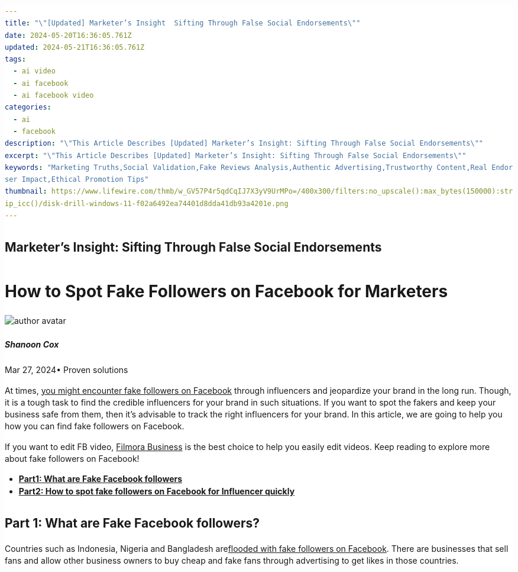 ```yaml
---
title: "\"[Updated] Marketer’s Insight  Sifting Through False Social Endorsements\""
date: 2024-05-20T16:36:05.761Z
updated: 2024-05-21T16:36:05.761Z
tags:
  - ai video
  - ai facebook
  - ai facebook video
categories:
  - ai
  - facebook
description: "\"This Article Describes [Updated] Marketer’s Insight: Sifting Through False Social Endorsements\""
excerpt: "\"This Article Describes [Updated] Marketer’s Insight: Sifting Through False Social Endorsements\""
keywords: "Marketing Truths,Social Validation,Fake Reviews Analysis,Authentic Advertising,Trustworthy Content,Real Endorser Impact,Ethical Promotion Tips"
thumbnail: https://www.lifewire.com/thmb/w_GV57P4r5qdCqIJ7X3yV9UrMPo=/400x300/filters:no_upscale():max_bytes(150000):strip_icc()/disk-drill-windows-11-f02a6492ea74401d8dda41db93a4201e.png
---
```


## Marketer’s Insight: Sifting Through False Social Endorsements

# How to Spot Fake Followers on Facebook for Marketers

![author avatar](https://images.wondershare.com/filmora/article-images/shannon-cox.jpg)

##### Shanoon Cox

 Mar 27, 2024• Proven solutions

At times, [you might encounter fake followers on Facebook](https://www.nytimes.com/interactive/2018/01/27/technology/social-media-bots.html) through influencers and jeopardize your brand in the long run. Though, it is a tough task to find the credible influencers for your brand in such situations. If you want to spot the fakers and keep your business safe from them, then it’s advisable to track the right influencers for your brand. In this article, we are going to help you how you can find fake followers on Facebook.

If you want to edit FB video, [Filmora Business](https://tools.techidaily.com/wondershare/filmora/download/) is the best choice to help you easily edit videos. Keep reading to explore more about fake followers on Facebook!

* [**Part1: What are Fake Facebook followers**](#part1)
* [**Part2: How to spot fake followers on Facebook for Influencer quickly**](#part2)

## Part 1: What are Fake Facebook followers?

Countries such as Indonesia, Nigeria and Bangladesh are[flooded with fake followers on Facebook](https://economictimes.indiatimes.com/tech/internet/shadow-of-bot-followers-and-fake-likes-mars-social-media-influencers/articleshow/64674668.cms). There are businesses that sell fans and allow other business owners to buy cheap and fake fans through advertising to get likes in those countries.
